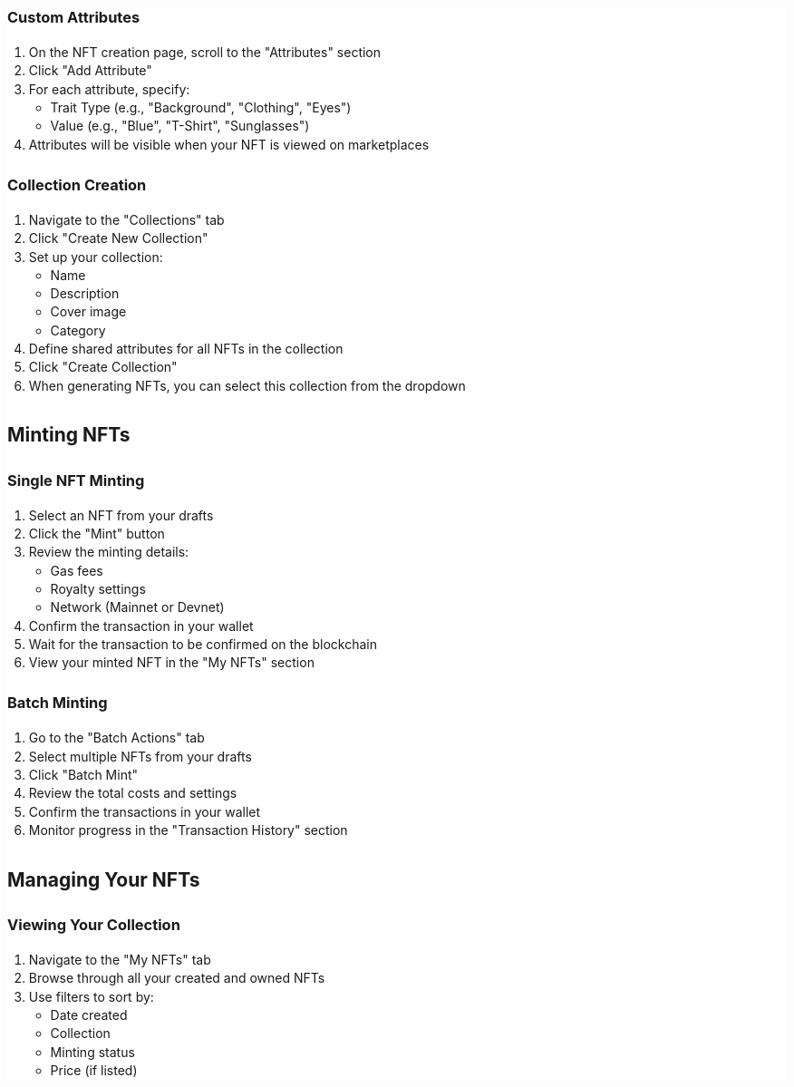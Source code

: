 ### Custom Attributes

1. On the NFT creation page, scroll to the "Attributes" section
2. Click "Add Attribute"
3. For each attribute, specify:
   - Trait Type (e.g., "Background", "Clothing", "Eyes")
   - Value (e.g., "Blue", "T-Shirt", "Sunglasses")
4. Attributes will be visible when your NFT is viewed on marketplaces

### Collection Creation

1. Navigate to the "Collections" tab
2. Click "Create New Collection"
3. Set up your collection:
   - Name
   - Description
   - Cover image
   - Category
4. Define shared attributes for all NFTs in the collection
5. Click "Create Collection"
6. When generating NFTs, you can select this collection from the dropdown

## Minting NFTs

### Single NFT Minting

1. Select an NFT from your drafts
2. Click the "Mint" button
3. Review the minting details:
   - Gas fees
   - Royalty settings
   - Network (Mainnet or Devnet)
4. Confirm the transaction in your wallet
5. Wait for the transaction to be confirmed on the blockchain
6. View your minted NFT in the "My NFTs" section

### Batch Minting

1. Go to the "Batch Actions" tab
2. Select multiple NFTs from your drafts
3. Click "Batch Mint"
4. Review the total costs and settings
5. Confirm the transactions in your wallet
6. Monitor progress in the "Transaction History" section

## Managing Your NFTs

### Viewing Your Collection

1. Navigate to the "My NFTs" tab
2. Browse through all your created and owned NFTs
3. Use filters to sort by:
   - Date created
   - Collection
   - Minting status
   - Price (if listed)
